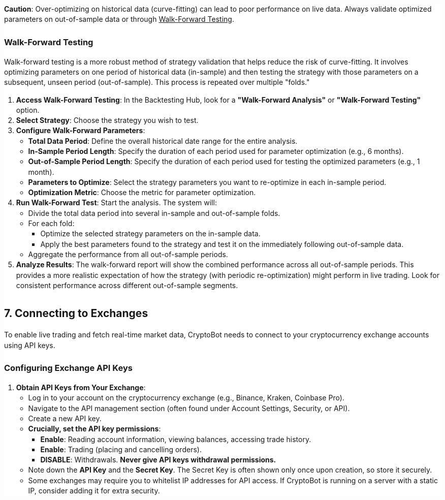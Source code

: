**Caution**: Over-optimizing on historical data (curve-fitting) can lead to poor performance on live data. Always validate optimized parameters on out-of-sample data or through [Walk-Forward Testing](#walk-forward-testing).

### Walk-Forward Testing

Walk-forward testing is a more robust method of strategy validation that helps reduce the risk of curve-fitting. It involves optimizing parameters on one period of historical data (in-sample) and then testing the strategy with those parameters on a subsequent, unseen period (out-of-sample). This process is repeated over multiple "folds."

1.  **Access Walk-Forward Testing**: In the Backtesting Hub, look for a **"Walk-Forward Analysis"** or **"Walk-Forward Testing"** option.
2.  **Select Strategy**: Choose the strategy you wish to test.
3.  **Configure Walk-Forward Parameters**:
    *   **Total Data Period**: Define the overall historical date range for the entire analysis.
    *   **In-Sample Period Length**: Specify the duration of each period used for parameter optimization (e.g., 6 months).
    *   **Out-of-Sample Period Length**: Specify the duration of each period used for testing the optimized parameters (e.g., 1 month).
    *   **Parameters to Optimize**: Select the strategy parameters you want to re-optimize in each in-sample period.
    *   **Optimization Metric**: Choose the metric for parameter optimization.
4.  **Run Walk-Forward Test**: Start the analysis. The system will:
    *   Divide the total data period into several in-sample and out-of-sample folds.
    *   For each fold:
        *   Optimize the selected strategy parameters on the in-sample data.
        *   Apply the best parameters found to the strategy and test it on the immediately following out-of-sample data.
    *   Aggregate the performance from all out-of-sample periods.
5.  **Analyze Results**: The walk-forward report will show the combined performance across all out-of-sample periods. This provides a more realistic expectation of how the strategy (with periodic re-optimization) might perform in live trading. Look for consistent performance across different out-of-sample segments.

## 7. Connecting to Exchanges

To enable live trading and fetch real-time market data, CryptoBot needs to connect to your cryptocurrency exchange accounts using API keys.

### Configuring Exchange API Keys

1.  **Obtain API Keys from Your Exchange**:
    *   Log in to your account on the cryptocurrency exchange (e.g., Binance, Kraken, Coinbase Pro).
    *   Navigate to the API management section (often found under Account Settings, Security, or API).
    *   Create a new API key.
    *   **Crucially, set the API key permissions**:
        *   **Enable**: Reading account information, viewing balances, accessing trade history.
        *   **Enable**: Trading (placing and cancelling orders).
        *   **DISABLE**: Withdrawals. **Never give API keys withdrawal permissions.**
    *   Note down the **API Key** and the **Secret Key**. The Secret Key is often shown only once upon creation, so store it securely.
    *   Some exchanges may require you to whitelist IP addresses for API access. If CryptoBot is running on a server with a static IP, consider adding it for extra security.

